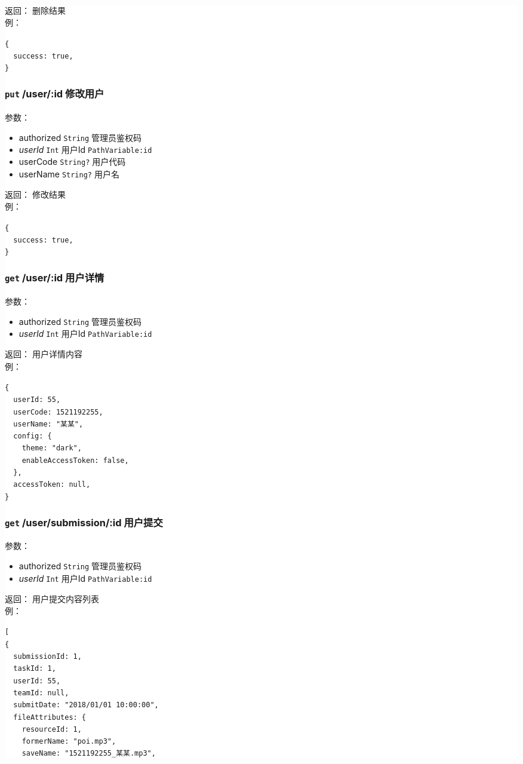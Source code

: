 返回：
删除结果  
例：
```
{
  success: true,
}
```

### `put` /user/:id 修改用户
参数：
- authorized `String` 管理员鉴权码
- _userId_ `Int` 用户Id `PathVariable:id`
- userCode `String?` 用户代码
- userName `String?` 用户名

返回：
修改结果  
例：
```
{
  success: true,
}
```

### `get` /user/:id 用户详情
参数：
- authorized `String` 管理员鉴权码
- _userId_ `Int` 用户Id `PathVariable:id`

返回：
用户详情内容  
例：
```
{
  userId: 55,
  userCode: 1521192255,
  userName: "某某",
  config: {
    theme: "dark",
    enableAccessToken: false,
  },
  accessToken: null,
}
```

### `get` /user/submission/:id 用户提交
参数：
- authorized `String` 管理员鉴权码
- _userId_ `Int` 用户Id `PathVariable:id`

返回：
用户提交内容列表  
例：
```
[
{
  submissionId: 1,
  taskId: 1,
  userId: 55,
  teamId: null,
  submitDate: "2018/01/01 10:00:00",
  fileAttributes: {
    resourceId: 1,
    formerName: "poi.mp3",
    saveName: "1521192255_某某.mp3",
```
